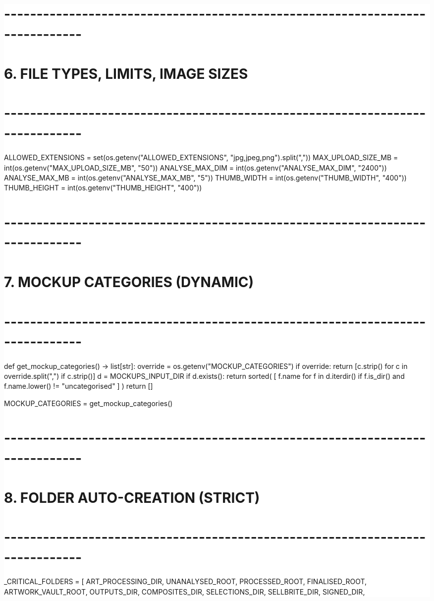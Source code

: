 # -----------------------------------------------------------------------------
# 6. FILE TYPES, LIMITS, IMAGE SIZES
# -----------------------------------------------------------------------------
ALLOWED_EXTENSIONS = set(os.getenv("ALLOWED_EXTENSIONS", "jpg,jpeg,png").split(","))
MAX_UPLOAD_SIZE_MB = int(os.getenv("MAX_UPLOAD_SIZE_MB", "50"))
ANALYSE_MAX_DIM = int(os.getenv("ANALYSE_MAX_DIM", "2400"))
ANALYSE_MAX_MB = int(os.getenv("ANALYSE_MAX_MB", "5"))
THUMB_WIDTH = int(os.getenv("THUMB_WIDTH", "400"))
THUMB_HEIGHT = int(os.getenv("THUMB_HEIGHT", "400"))

# -----------------------------------------------------------------------------
# 7. MOCKUP CATEGORIES (DYNAMIC)
# -----------------------------------------------------------------------------
def get_mockup_categories() -> list[str]:
    override = os.getenv("MOCKUP_CATEGORIES")
    if override:
        return [c.strip() for c in override.split(",") if c.strip()]
    d = MOCKUPS_INPUT_DIR
    if d.exists():
        return sorted(
            [
                f.name
                for f in d.iterdir()
                if f.is_dir() and f.name.lower() != "uncategorised"
            ]
        )
    return []

MOCKUP_CATEGORIES = get_mockup_categories()

# -----------------------------------------------------------------------------
# 8. FOLDER AUTO-CREATION (STRICT)
# -----------------------------------------------------------------------------
_CRITICAL_FOLDERS = [
    ART_PROCESSING_DIR,
    UNANALYSED_ROOT,
    PROCESSED_ROOT,
    FINALISED_ROOT,
    ARTWORK_VAULT_ROOT,
    OUTPUTS_DIR,
    COMPOSITES_DIR,
    SELECTIONS_DIR,
    SELLBRITE_DIR,
    SIGNED_DIR,